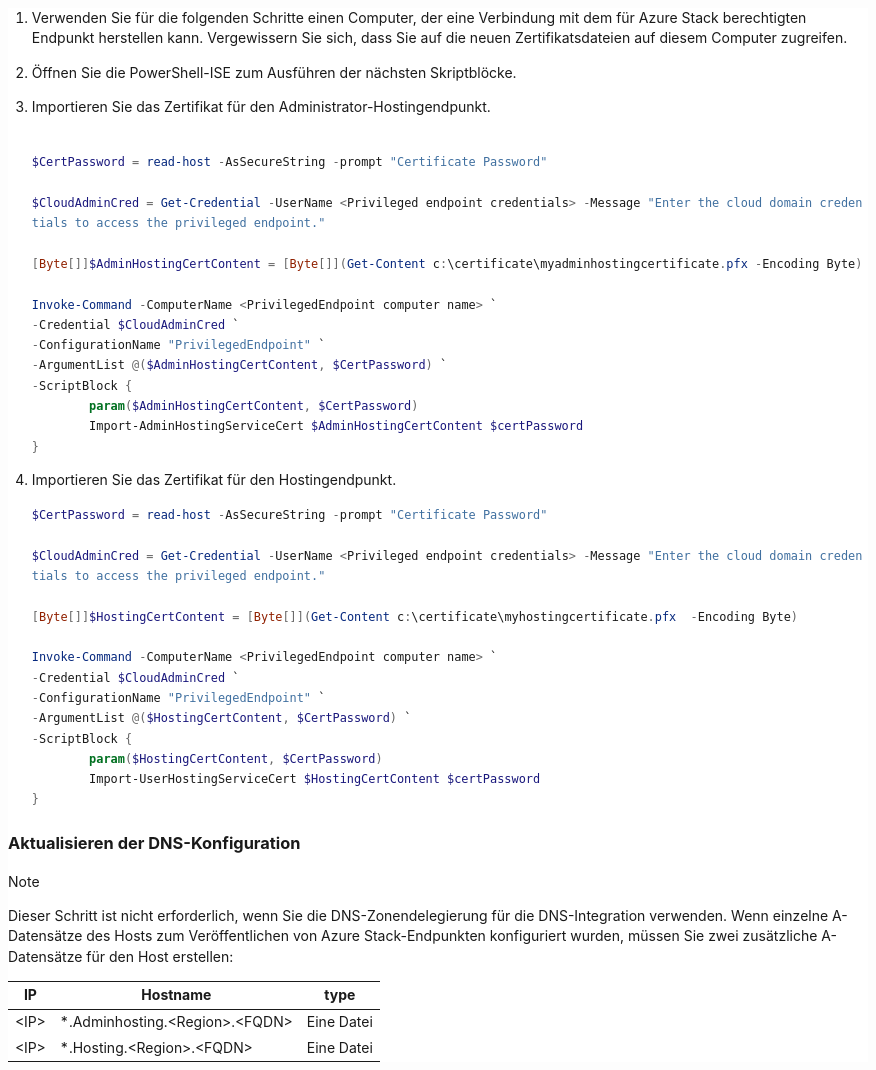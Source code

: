 1. Verwenden Sie für die folgenden Schritte einen Computer, der eine Verbindung mit dem für Azure Stack berechtigten Endpunkt herstellen kann. Vergewissern Sie sich, dass Sie auf die neuen Zertifikatsdateien auf diesem Computer zugreifen.
2. Öffnen Sie die PowerShell-ISE zum Ausführen der nächsten Skriptblöcke.
3. Importieren Sie das Zertifikat für den Administrator-Hostingendpunkt.

    ```powershell  

    $CertPassword = read-host -AsSecureString -prompt "Certificate Password"

    $CloudAdminCred = Get-Credential -UserName <Privileged endpoint credentials> -Message "Enter the cloud domain credentials to access the privileged endpoint."

    [Byte[]]$AdminHostingCertContent = [Byte[]](Get-Content c:\certificate\myadminhostingcertificate.pfx -Encoding Byte)

    Invoke-Command -ComputerName <PrivilegedEndpoint computer name> `
    -Credential $CloudAdminCred `
    -ConfigurationName "PrivilegedEndpoint" `
    -ArgumentList @($AdminHostingCertContent, $CertPassword) `
    -ScriptBlock {
            param($AdminHostingCertContent, $CertPassword)
            Import-AdminHostingServiceCert $AdminHostingCertContent $certPassword
    }
    ```
4. Importieren Sie das Zertifikat für den Hostingendpunkt.
    ```powershell  
    $CertPassword = read-host -AsSecureString -prompt "Certificate Password"

    $CloudAdminCred = Get-Credential -UserName <Privileged endpoint credentials> -Message "Enter the cloud domain credentials to access the privileged endpoint."

    [Byte[]]$HostingCertContent = [Byte[]](Get-Content c:\certificate\myhostingcertificate.pfx  -Encoding Byte)

    Invoke-Command -ComputerName <PrivilegedEndpoint computer name> `
    -Credential $CloudAdminCred `
    -ConfigurationName "PrivilegedEndpoint" `
    -ArgumentList @($HostingCertContent, $CertPassword) `
    -ScriptBlock {
            param($HostingCertContent, $CertPassword)
            Import-UserHostingServiceCert $HostingCertContent $certPassword
    }
    ```

### <a name="update-dns-configuration"></a>Aktualisieren der DNS-Konfiguration

> [!Note]  
> Dieser Schritt ist nicht erforderlich, wenn Sie die DNS-Zonendelegierung für die DNS-Integration verwenden.
Wenn einzelne A-Datensätze des Hosts zum Veröffentlichen von Azure Stack-Endpunkten konfiguriert wurden, müssen Sie zwei zusätzliche A-Datensätze für den Host erstellen:

| IP | Hostname | type |
|----|------------------------------|------|
| \<IP> | *.Adminhosting.\<Region>.\<FQDN> | Eine Datei |
| \<IP> | *.Hosting.\<Region>.\<FQDN> | Eine Datei |
